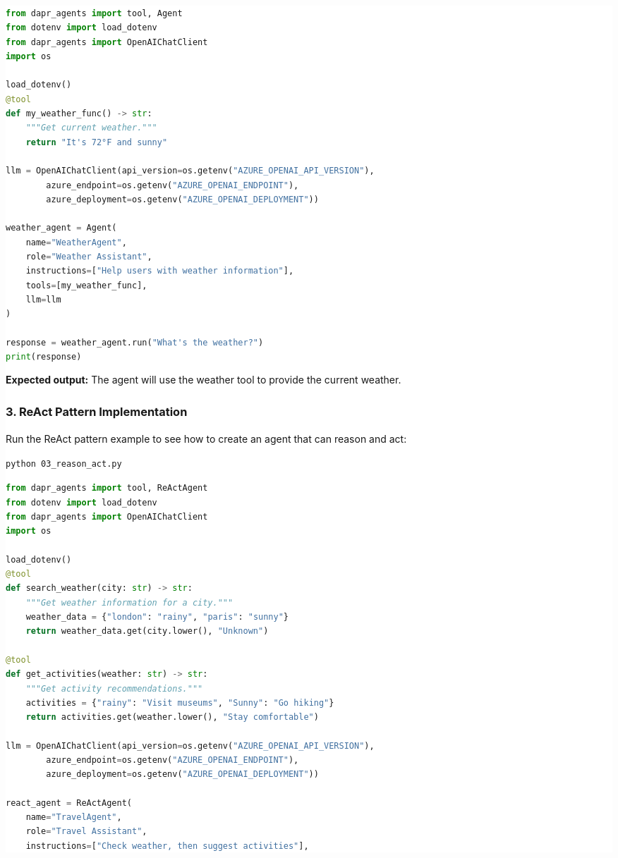 ```python
from dapr_agents import tool, Agent
from dotenv import load_dotenv
from dapr_agents import OpenAIChatClient
import os

load_dotenv()
@tool
def my_weather_func() -> str:
    """Get current weather."""
    return "It's 72°F and sunny"

llm = OpenAIChatClient(api_version=os.getenv("AZURE_OPENAI_API_VERSION"),
        azure_endpoint=os.getenv("AZURE_OPENAI_ENDPOINT"),         
        azure_deployment=os.getenv("AZURE_OPENAI_DEPLOYMENT"))

weather_agent = Agent(
    name="WeatherAgent",
    role="Weather Assistant",
    instructions=["Help users with weather information"],
    tools=[my_weather_func],
    llm=llm
)

response = weather_agent.run("What's the weather?")
print(response)
```

**Expected output:** The agent will use the weather tool to provide the current weather.

### 3. ReAct Pattern Implementation

Run the ReAct pattern example to see how to create an agent that can reason and act:


```bash
python 03_reason_act.py
```


```python
from dapr_agents import tool, ReActAgent
from dotenv import load_dotenv
from dapr_agents import OpenAIChatClient
import os

load_dotenv()
@tool
def search_weather(city: str) -> str:
    """Get weather information for a city."""
    weather_data = {"london": "rainy", "paris": "sunny"}
    return weather_data.get(city.lower(), "Unknown")

@tool
def get_activities(weather: str) -> str:
    """Get activity recommendations."""
    activities = {"rainy": "Visit museums", "Sunny": "Go hiking"}
    return activities.get(weather.lower(), "Stay comfortable")

llm = OpenAIChatClient(api_version=os.getenv("AZURE_OPENAI_API_VERSION"),
        azure_endpoint=os.getenv("AZURE_OPENAI_ENDPOINT"),         
        azure_deployment=os.getenv("AZURE_OPENAI_DEPLOYMENT"))

react_agent = ReActAgent(
    name="TravelAgent",
    role="Travel Assistant",
    instructions=["Check weather, then suggest activities"],
```